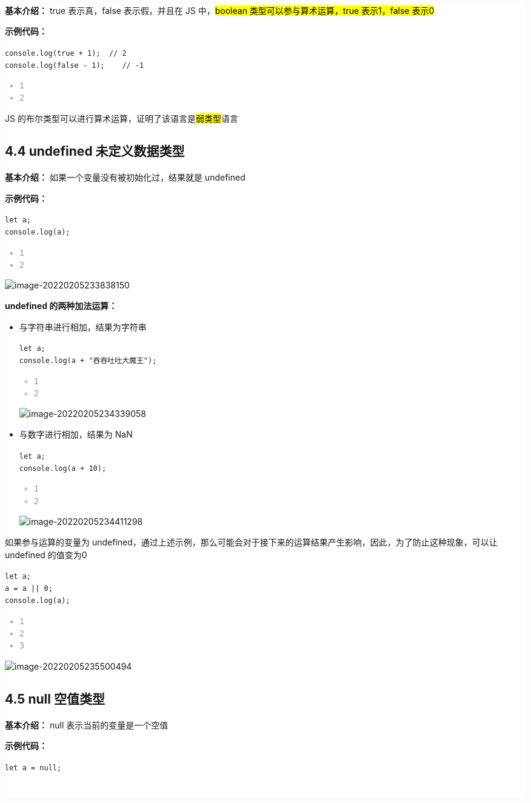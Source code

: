<p><strong>基本介绍：</strong> true 表示真，false 表示假，并且在 JS 中，<mark>boolean 类型可以参与算术运算，true 表示1，false 表示0</mark></p> 
<p><strong>示例代码：</strong></p> 
<pre data-index="24" class="prettyprint"><code class="prism language-js has-numbering" onclick="mdcp.copyCode(event)" style="position: unset;">console<span class="token punctuation">.</span><span class="token function">log</span><span class="token punctuation">(</span><span class="token boolean">true</span> <span class="token operator">+</span> <span class="token number">1</span><span class="token punctuation">)</span><span class="token punctuation">;</span>	<span class="token comment">// 2</span>
console<span class="token punctuation">.</span><span class="token function">log</span><span class="token punctuation">(</span><span class="token boolean">false</span> <span class="token operator">-</span> <span class="token number">1</span><span class="token punctuation">)</span><span class="token punctuation">;</span>	<span class="token comment">// -1</span>
<div class="hljs-button {2}" data-title="复制"></div></code><ul class="pre-numbering" style=""><li style="color: rgb(153, 153, 153);">1</li><li style="color: rgb(153, 153, 153);">2</li></ul></pre> 
<p>JS 的布尔类型可以进行算术运算，证明了该语言是<mark>弱类型</mark>语言</p> 
<h2><a name="t23"></a><a id="44_undefined__409"></a>4.4 undefined 未定义数据类型</h2> 
<p><strong>基本介绍：</strong> 如果一个变量没有被初始化过，结果就是 undefined</p> 
<p><strong>示例代码：</strong></p> 
<pre data-index="25" class="prettyprint"><code class="prism language-js has-numbering" onclick="mdcp.copyCode(event)" style="position: unset;"><span class="token keyword">let</span> a<span class="token punctuation">;</span>
console<span class="token punctuation">.</span><span class="token function">log</span><span class="token punctuation">(</span>a<span class="token punctuation">)</span><span class="token punctuation">;</span>
<div class="hljs-button {2}" data-title="复制"></div></code><ul class="pre-numbering" style=""><li style="color: rgb(153, 153, 153);">1</li><li style="color: rgb(153, 153, 153);">2</li></ul></pre> 
<p><img src="https://img-blog.csdnimg.cn/img_convert/f74e78828908b83bf4b5548e7bcc5cc0.png" alt="image-20220205233838150"></p> 
<p><strong>undefined 的两种加法运算：</strong></p> 
<ul><li> <p>与字符串进行相加，结果为字符串</p> <pre data-index="26" class="prettyprint"><code class="prism language-js has-numbering" onclick="mdcp.copyCode(event)" style="position: unset;"><span class="token keyword">let</span> a<span class="token punctuation">;</span>
console<span class="token punctuation">.</span><span class="token function">log</span><span class="token punctuation">(</span>a <span class="token operator">+</span> <span class="token string">"吞吞吐吐大魔王"</span><span class="token punctuation">)</span><span class="token punctuation">;</span>
<div class="hljs-button {2}" data-title="复制"></div></code><ul class="pre-numbering" style=""><li style="color: rgb(153, 153, 153);">1</li><li style="color: rgb(153, 153, 153);">2</li></ul></pre> <p><img src="https://img-blog.csdnimg.cn/img_convert/13cee2df39974d5f17d297a0592cba1a.png" alt="image-20220205234339058"></p> </li><li> <p>与数字进行相加，结果为 NaN</p> <pre data-index="27" class="prettyprint"><code class="prism language-js has-numbering" onclick="mdcp.copyCode(event)" style="position: unset;"><span class="token keyword">let</span> a<span class="token punctuation">;</span>
console<span class="token punctuation">.</span><span class="token function">log</span><span class="token punctuation">(</span>a <span class="token operator">+</span> <span class="token number">10</span><span class="token punctuation">)</span><span class="token punctuation">;</span>
<div class="hljs-button {2}" data-title="复制"></div></code><ul class="pre-numbering" style=""><li style="color: rgb(153, 153, 153);">1</li><li style="color: rgb(153, 153, 153);">2</li></ul></pre> <p><img src="https://img-blog.csdnimg.cn/img_convert/d048025e81d94a5cf7dc557636685d91.png" alt="image-20220205234411298"></p> </li></ul> 
<p>如果参与运算的变量为 undefined，通过上述示例，那么可能会对于接下来的运算结果产生影响，因此，为了防止这种现象，可以让 undefined 的值变为0</p> 
<pre data-index="28" class="prettyprint"><code class="prism language-js has-numbering" onclick="mdcp.copyCode(event)" style="position: unset;"><span class="token keyword">let</span> a<span class="token punctuation">;</span>
a <span class="token operator">=</span> a <span class="token operator">||</span> <span class="token number">0</span><span class="token punctuation">;</span>
console<span class="token punctuation">.</span><span class="token function">log</span><span class="token punctuation">(</span>a<span class="token punctuation">)</span><span class="token punctuation">;</span>
<div class="hljs-button {2}" data-title="复制"></div></code><ul class="pre-numbering" style=""><li style="color: rgb(153, 153, 153);">1</li><li style="color: rgb(153, 153, 153);">2</li><li style="color: rgb(153, 153, 153);">3</li></ul></pre> 
<p><img src="https://img-blog.csdnimg.cn/img_convert/a5f4719b6e750e4bb6fe0a716f05e231.png" alt="image-20220205235500494"></p> 
<h2><a name="t24"></a><a id="45_null__454"></a>4.5 null 空值类型</h2> 
<p><strong>基本介绍：</strong> null 表示当前的变量是一个空值</p> 
<p><strong>示例代码：</strong></p> 
<pre data-index="29" class="prettyprint"><code class="prism language-js has-numbering" onclick="mdcp.copyCode(event)" style="position: unset;"><span class="token keyword">let</span> a <span class="token operator">=</span> <span class="token keyword">null</span><span class="token punctuation">;</span>